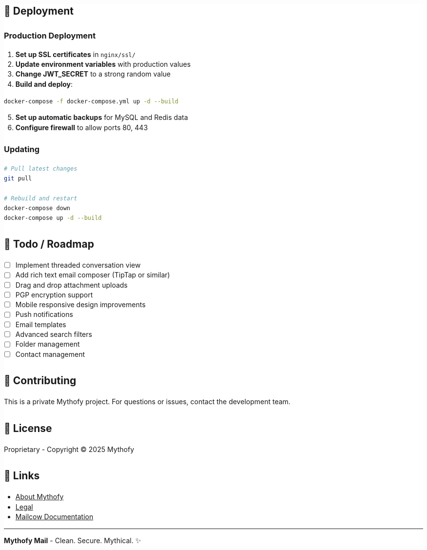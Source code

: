 ## 🚢 Deployment

### Production Deployment

1. **Set up SSL certificates** in `nginx/ssl/`
2. **Update environment variables** with production values
3. **Change JWT_SECRET** to a strong random value
4. **Build and deploy**:

```bash
docker-compose -f docker-compose.yml up -d --build
```

5. **Set up automatic backups** for MySQL and Redis data
6. **Configure firewall** to allow ports 80, 443

### Updating

```bash
# Pull latest changes
git pull

# Rebuild and restart
docker-compose down
docker-compose up -d --build
```

## 📝 Todo / Roadmap

- [ ] Implement threaded conversation view
- [ ] Add rich text email composer (TipTap or similar)
- [ ] Drag and drop attachment uploads
- [ ] PGP encryption support
- [ ] Mobile responsive design improvements
- [ ] Push notifications
- [ ] Email templates
- [ ] Advanced search filters
- [ ] Folder management
- [ ] Contact management

## 🤝 Contributing

This is a private Mythofy project. For questions or issues, contact the development team.

## 📄 License

Proprietary - Copyright © 2025 Mythofy

## 🔗 Links

- [About Mythofy](https://mythofy.net/about)
- [Legal](https://mythofy.net/legal)
- [Mailcow Documentation](https://mailcow.github.io/mailcow-dockerized-docs/)

---

**Mythofy Mail** - Clean. Secure. Mythical. ✨
